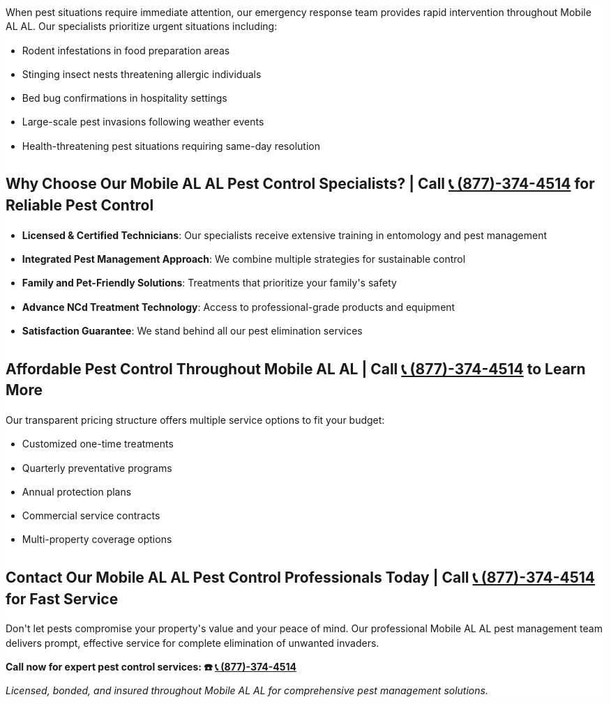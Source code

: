 When pest situations require immediate attention, our emergency response team provides rapid intervention throughout Mobile AL AL. Our specialists prioritize urgent situations including:

- Rodent infestations in food preparation areas  

- Stinging insect nests threatening allergic individuals  

- Bed bug confirmations in hospitality settings  

- Large-scale pest invasions following weather events  

- Health-threatening pest situations requiring same-day resolution  

## Why Choose Our Mobile AL AL Pest Control Specialists? | Call [📞 (877)-374-4514](https://pest-control-4514.netlify.app) for Reliable Pest Control

- **Licensed & Certified Technicians**: Our specialists receive extensive training in entomology and pest management  

- **Integrated Pest Management Approach**: We combine multiple strategies for sustainable control  

- **Family and Pet-Friendly Solutions**: Treatments that prioritize your family's safety  

- **Advance NCd Treatment Technology**: Access to professional-grade products and equipment  

- **Satisfaction Guarantee**: We stand behind all our pest elimination services  

## Affordable Pest Control Throughout Mobile AL AL | Call [📞 (877)-374-4514](https://pest-control-4514.netlify.app) to Learn More

Our transparent pricing structure offers multiple service options to fit your budget:

- Customized one-time treatments  

- Quarterly preventative programs  

- Annual protection plans  

- Commercial service contracts  

- Multi-property coverage options  

## Contact Our Mobile AL AL Pest Control Professionals Today | Call [📞 (877)-374-4514](https://pest-control-4514.netlify.app) for Fast Service

Don't let pests compromise your property's value and your peace of mind. Our professional Mobile AL AL pest management team delivers prompt, effective service for complete elimination of unwanted invaders.

**Call now for expert pest control services: ☎️ [📞 (877)-374-4514](https://pest-control-4514.netlify.app)**

*Licensed, bonded, and insured throughout Mobile AL AL for comprehensive pest management solutions.*
